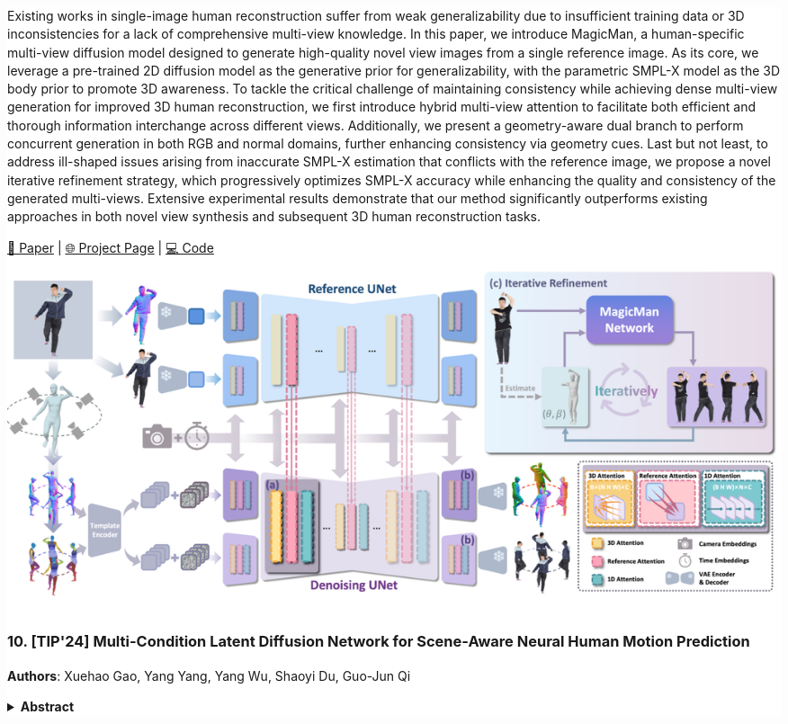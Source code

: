 Existing works in single-image human reconstruction suffer from weak generalizability due to insufficient training data or 3D inconsistencies for a lack of comprehensive multi-view knowledge. In this paper, we introduce MagicMan, a human-specific multi-view diffusion model designed to generate high-quality novel view images from a single reference image. As its core, we leverage a pre-trained 2D diffusion model as the generative prior for generalizability, with the parametric SMPL-X model as the 3D body prior to promote 3D awareness. To tackle the critical challenge of maintaining consistency while achieving dense multi-view generation for improved 3D human reconstruction, we first introduce hybrid multi-view attention to facilitate both efficient and thorough information interchange across different views. Additionally, we present a geometry-aware dual branch to perform concurrent generation in both RGB and normal domains, further enhancing consistency via geometry cues. Last but not least, to address ill-shaped issues arising from inaccurate SMPL-X estimation that conflicts with the reference image, we propose a novel iterative refinement strategy, which progressively optimizes SMPL-X accuracy while enhancing the quality and consistency of the generated multi-views. Extensive experimental results demonstrate that our method significantly outperforms existing approaches in both novel view synthesis and subsequent 3D human reconstruction tasks.
</details>

[📄 Paper](https://arxiv.org/abs/2408.14211) | [🌐 Project Page](https://thuhcsi.github.io/MagicMan/) | [💻 Code](https://github.com/thuhcsi/MagicMan?tab=readme-ov-file)

![MagicMAN](images/Diffusion/MagicMAN_ArXiv2024.png)

### 10. [TIP'24] Multi-Condition Latent Diffusion Network for Scene-Aware Neural Human Motion Prediction

**Authors**: Xuehao Gao, Yang Yang, Yang Wu, Shaoyi Du, Guo-Jun Qi

<details span><summary><b>Abstract</b></summary></details>
